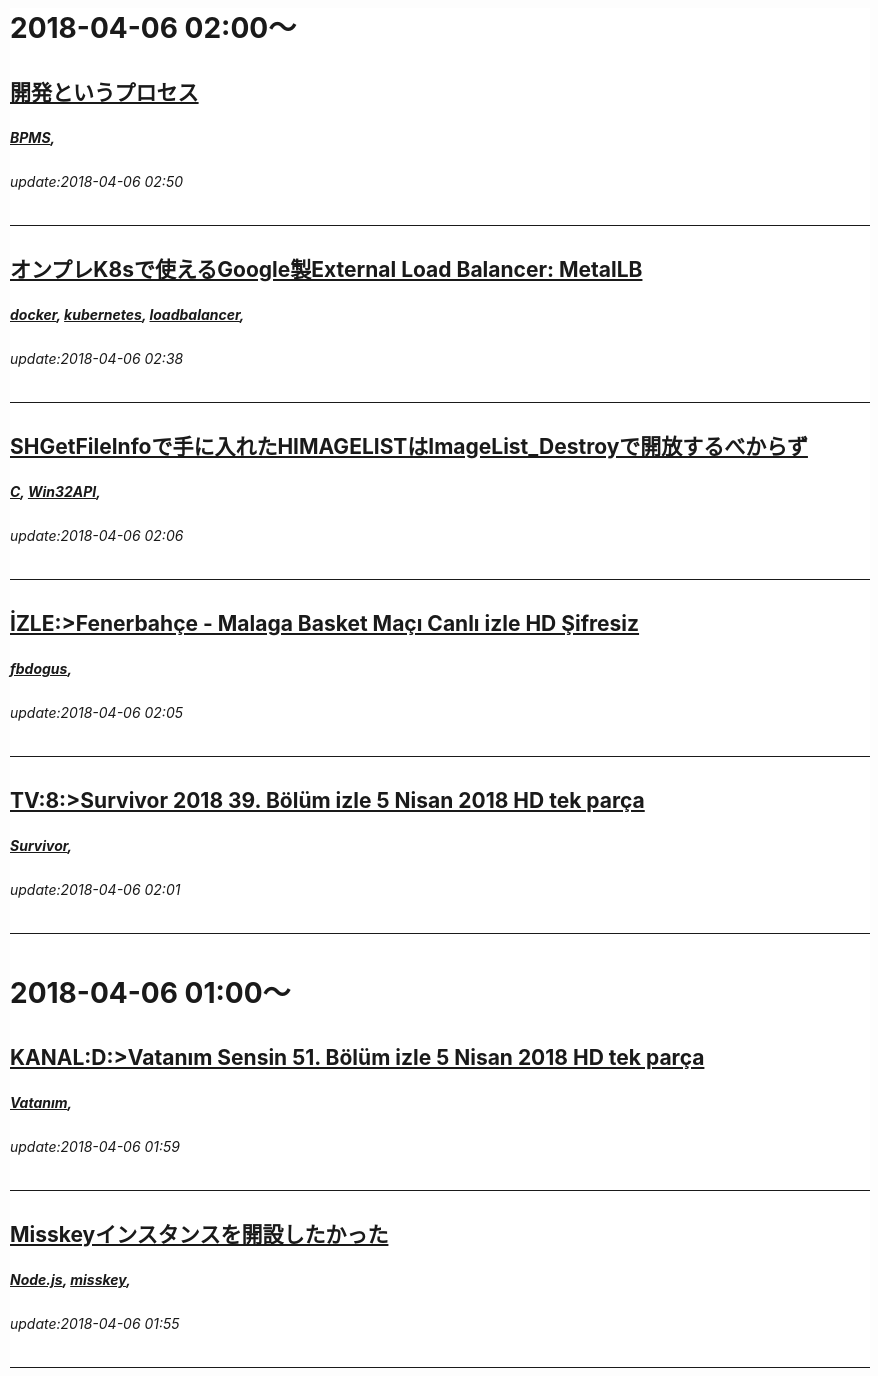 


# 2018-04-06 02:00～
## [開発というプロセス](https://qiita.com/miyataken999/items/b6ceb3d2b38bc2381b6c)
##### [BPMS](https://qiita.com/tags/BPMS), 
###### update:2018-04-06 02:50
---
## [オンプレK8sで使えるGoogle製External Load Balancer: MetalLB](https://qiita.com/tmatsu/items/f45f0ca07b4f8489df85)
##### [docker](https://qiita.com/tags/docker), [kubernetes](https://qiita.com/tags/kubernetes), [loadbalancer](https://qiita.com/tags/loadbalancer), 
###### update:2018-04-06 02:38
---
## [SHGetFileInfoで手に入れたHIMAGELISTはImageList_Destroyで開放するべからず](https://qiita.com/yumetodo/items/93f71e51669227d57ca6)
##### [C](https://qiita.com/tags/C), [Win32API](https://qiita.com/tags/Win32API), 
###### update:2018-04-06 02:06
---
## [İZLE:>Fenerbahçe - Malaga Basket Maçı Canlı izle HD Şifresiz](https://qiita.com/idette/items/4a20f6e2cab736261b53)
##### [fbdogus](https://qiita.com/tags/fbdogus), 
###### update:2018-04-06 02:05
---
## [TV:8:>Survivor 2018 39. Bölüm izle 5 Nisan 2018 HD tek parça](https://qiita.com/idette/items/5fe19bd79580cdb3c5c2)
##### [Survivor](https://qiita.com/tags/Survivor), 
###### update:2018-04-06 02:01
---




# 2018-04-06 01:00～
## [KANAL:D:>Vatanım Sensin 51. Bölüm izle 5 Nisan 2018 HD tek parça](https://qiita.com/idette/items/0b2e6e0f2d14cc94496d)
##### [Vatanım](https://qiita.com/tags/Vatanım), 
###### update:2018-04-06 01:59
---
## [Misskeyインスタンスを開設したかった](https://qiita.com/tamaina/items/d7c1a758cb6c9d3eaaa5)
##### [Node.js](https://qiita.com/tags/Node.js), [misskey](https://qiita.com/tags/misskey), 
###### update:2018-04-06 01:55
---
